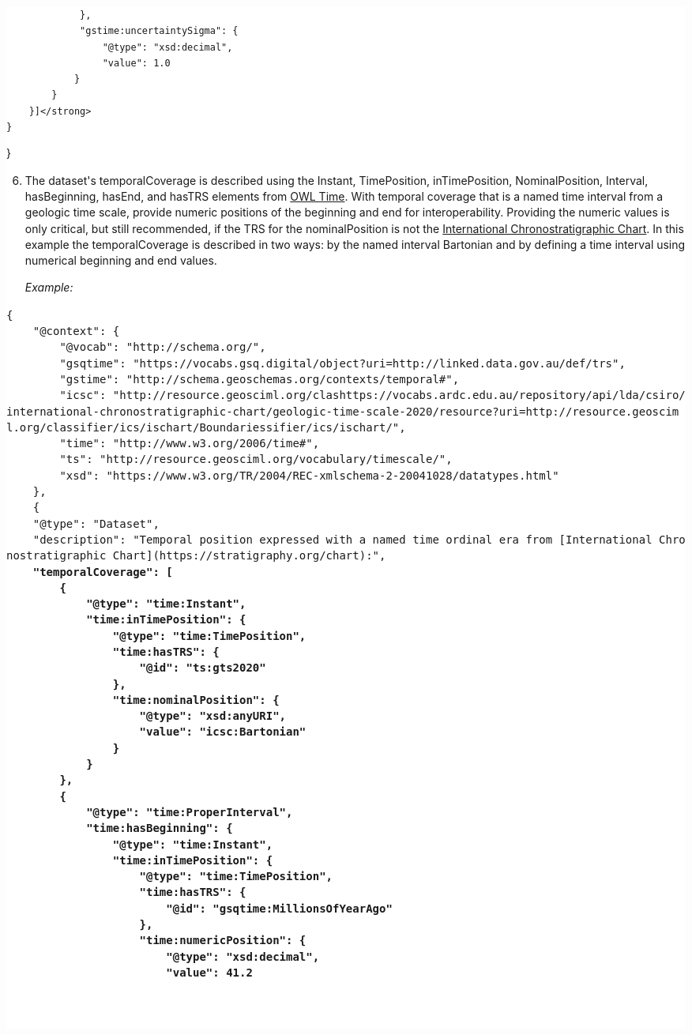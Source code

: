                  },
                 "gstime:uncertaintySigma": {
                     "@type": "xsd:decimal",
                     "value": 1.0
                }
            }
        }]</strong>
    }
}
</pre>

6. The dataset's temporalCoverage is described using the Instant, TimePosition, inTimePosition, NominalPosition, Interval, hasBeginning, hasEnd, and hasTRS elements from [OWL Time](http://www.w3.org/2006/time). With temporal coverage that is a named time interval from a geologic time scale, provide numeric positions of the beginning and end for interoperability. Providing the numeric values is only critical, but still recommended, if the TRS for the nominalPosition is not the [International Chronostratigraphic Chart](https://stratigraphy.org/chart). In this example the temporalCoverage is described in two ways: by the named interval Bartonian and by defining a time interval using numerical beginning and end values.

   *Example:*

<pre>
{
    "@context": {
        "@vocab": "http://schema.org/",
        "gsqtime": "https://vocabs.gsq.digital/object?uri=http://linked.data.gov.au/def/trs",
        "gstime": "http://schema.geoschemas.org/contexts/temporal#",
        "icsc": "http://resource.geosciml.org/clashttps://vocabs.ardc.edu.au/repository/api/lda/csiro/international-chronostratigraphic-chart/geologic-time-scale-2020/resource?uri=http://resource.geosciml.org/classifier/ics/ischart/Boundariessifier/ics/ischart/",
        "time": "http://www.w3.org/2006/time#",
        "ts": "http://resource.geosciml.org/vocabulary/timescale/",
        "xsd": "https://www.w3.org/TR/2004/REC-xmlschema-2-20041028/datatypes.html"
    },
    {
    "@type": "Dataset",
    "description": "Temporal position expressed with a named time ordinal era from [International Chronostratigraphic Chart](https://stratigraphy.org/chart):",
<strong>    "temporalCoverage": [
        {
            "@type": "time:Instant",
            "time:inTimePosition": {
                "@type": "time:TimePosition",
                "time:hasTRS": {
                    "@id": "ts:gts2020"
                },
                "time:nominalPosition": {
                    "@type": "xsd:anyURI",
                    "value": "icsc:Bartonian"
                }
            }
        },
        {
            "@type": "time:ProperInterval",
            "time:hasBeginning": {
                "@type": "time:Instant",
                "time:inTimePosition": {
                    "@type": "time:TimePosition",
                    "time:hasTRS": {
                        "@id": "gsqtime:MillionsOfYearAgo"
                    },
                    "time:numericPosition": {
                        "@type": "xsd:decimal",
                        "value": 41.2